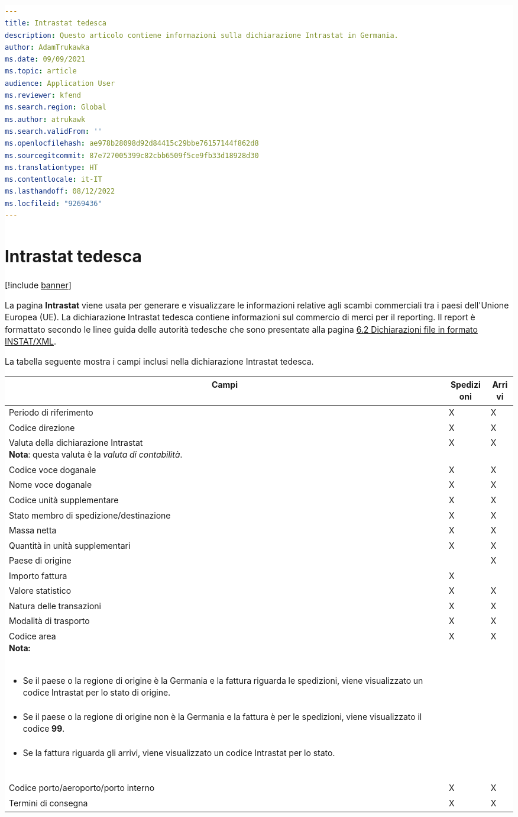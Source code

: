 ```yaml
---
title: Intrastat tedesca
description: Questo articolo contiene informazioni sulla dichiarazione Intrastat in Germania.
author: AdamTrukawka
ms.date: 09/09/2021
ms.topic: article
audience: Application User
ms.reviewer: kfend
ms.search.region: Global
ms.author: atrukawk
ms.search.validFrom: ''
ms.openlocfilehash: ae978b28098d92d84415c29bbe76157144f862d8
ms.sourcegitcommit: 87e727005399c82cbb6509f5ce9fb33d18928d30
ms.translationtype: HT
ms.contentlocale: it-IT
ms.lasthandoff: 08/12/2022
ms.locfileid: "9269436"
---
```

# <a name="german-intrastat"></a>Intrastat tedesca

[!include [banner](../includes/banner.md)]

La pagina **Intrastat** viene usata per generare e visualizzare le informazioni relative agli scambi commerciali tra i paesi dell'Unione Europea (UE). La dichiarazione Intrastat tedesca contiene informazioni sul commercio di merci per il reporting. Il report è formattato secondo le linee guida delle autorità tedesche che sono presentate alla pagina [6.2 Dichiarazioni file in formato INSTAT/XML](https://www-idev.destatis.de/idev/doc/intra_en/hilfe6_2.html).

La tabella seguente mostra i campi inclusi nella dichiarazione Intrastat tedesca.

| Campi | Spedizioni | Arrivi |
|-------------------------|-------------------------|-------------------------|
| Periodo di riferimento | X | X |
| Codice direzione | X | X |
| Valuta della dichiarazione Intrastat</br>**Nota**: questa valuta è la <em>valuta di contabilità</em>. | X | X |
| Codice voce doganale | X | X |
| Nome voce doganale | X | X |
| Codice unità supplementare | X | X |
| Stato membro di spedizione/destinazione | X | X |
| Massa netta | X | X |
| Quantità in unità supplementari | X | X |
| Paese di origine |  | X |
| Importo fattura | X |  |
| Valore statistico | X | X |
| Natura delle transazioni | X | X |
| Modalità di trasporto | X | X |
| Codice area</br>**Nota:**</br><ul></br><li>Se il paese o la regione di origine è la Germania e la fattura riguarda le spedizioni, viene visualizzato un codice Intrastat per lo stato di origine.</li></br><li>Se il paese o la regione di origine non è la Germania e la fattura è per le spedizioni, viene visualizzato il codice **99**.</li></br><li>Se la fattura riguarda gli arrivi, viene visualizzato un codice Intrastat per lo stato.</li></br></ul> | X | X |
| Codice porto/aeroporto/porto interno | X | X |
| Termini di consegna | X | X |
